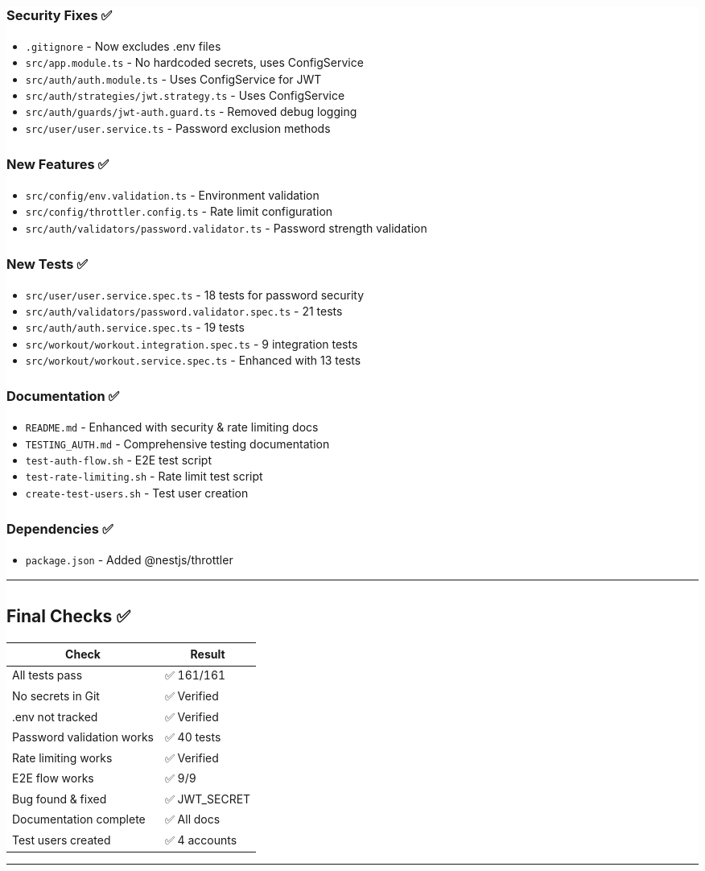 ### Security Fixes ✅
- `.gitignore` - Now excludes .env files
- `src/app.module.ts` - No hardcoded secrets, uses ConfigService
- `src/auth/auth.module.ts` - Uses ConfigService for JWT
- `src/auth/strategies/jwt.strategy.ts` - Uses ConfigService
- `src/auth/guards/jwt-auth.guard.ts` - Removed debug logging
- `src/user/user.service.ts` - Password exclusion methods

### New Features ✅
- `src/config/env.validation.ts` - Environment validation
- `src/config/throttler.config.ts` - Rate limit configuration
- `src/auth/validators/password.validator.ts` - Password strength validation

### New Tests ✅
- `src/user/user.service.spec.ts` - 18 tests for password security
- `src/auth/validators/password.validator.spec.ts` - 21 tests
- `src/auth/auth.service.spec.ts` - 19 tests
- `src/workout/workout.integration.spec.ts` - 9 integration tests
- `src/workout/workout.service.spec.ts` - Enhanced with 13 tests

### Documentation ✅
- `README.md` - Enhanced with security & rate limiting docs
- `TESTING_AUTH.md` - Comprehensive testing documentation
- `test-auth-flow.sh` - E2E test script
- `test-rate-limiting.sh` - Rate limit test script
- `create-test-users.sh` - Test user creation

### Dependencies ✅
- `package.json` - Added @nestjs/throttler

---

## Final Checks ✅

| Check | Result |
|-------|--------|
| All tests pass | ✅ 161/161 |
| No secrets in Git | ✅ Verified |
| .env not tracked | ✅ Verified |
| Password validation works | ✅ 40 tests |
| Rate limiting works | ✅ Verified |
| E2E flow works | ✅ 9/9 |
| Bug found & fixed | ✅ JWT_SECRET |
| Documentation complete | ✅ All docs |
| Test users created | ✅ 4 accounts |

---